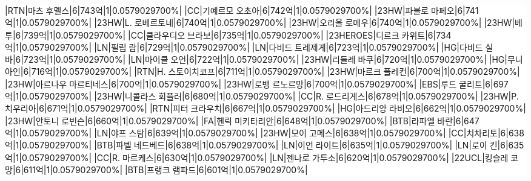|RTN|마츠 후멜스|6|743억|1|0.0579029700%|
|CC|기예르모 오초아|6|742억|1|0.0579029700%|
|23HW|파블로 마페오|6|741억|1|0.0579029700%|
|23HW|L. 로베르토네|6|740억|1|0.0579029700%|
|23HW|오리올 로메우|6|740억|1|0.0579029700%|
|23HW|베투|6|739억|1|0.0579029700%|
|CC|클라우디오 브라보|6|735억|1|0.0579029700%|
|23HEROES|디르크 카위트|6|734억|1|0.0579029700%|
|LN|필립 람|6|729억|1|0.0579029700%|
|LN|다비드 트레제게|6|723억|1|0.0579029700%|
|HG|다비드 실바|6|723억|1|0.0579029700%|
|LN|마이클 오언|6|722억|1|0.0579029700%|
|23HW|리들레 바쿠|6|720억|1|0.0579029700%|
|HG|무니아인|6|716억|1|0.0579029700%|
|RTN|H. 스토이치코프|6|711억|1|0.0579029700%|
|23HW|마르크 플레컨|6|700억|1|0.0579029700%|
|23HW|아르나우 마르티네스|6|700억|1|0.0579029700%|
|23HW|로뱅 르노르망|6|700억|1|0.0579029700%|
|EBS|루드 굴리트|6|697억|1|0.0579029700%|
|23HW|니콜라스 회플러|6|680억|1|0.0579029700%|
|CC|R. 로드리게스|6|678억|1|0.0579029700%|
|23HW|P. 치우리아|6|671억|1|0.0579029700%|
|RTN|피터 크라우치|6|667억|1|0.0579029700%|
|HG|아드리앙 라비오|6|662억|1|0.0579029700%|
|23HW|안토니 로빈슨|6|660억|1|0.0579029700%|
|FA|헨릭 미키타리안|6|648억|1|0.0579029700%|
|BTB|라파엘 바란|6|647억|1|0.0579029700%|
|LN|야프 스탐|6|639억|1|0.0579029700%|
|23HW|모이 고메스|6|638억|1|0.0579029700%|
|CC|치차리토|6|638억|1|0.0579029700%|
|BTB|파벨 네드베드|6|638억|1|0.0579029700%|
|LN|이언 라이트|6|635억|1|0.0579029700%|
|LN|로이 킨|6|635억|1|0.0579029700%|
|CC|R. 마르케스|6|630억|1|0.0579029700%|
|LN|젠나로 가투소|6|620억|1|0.0579029700%|
|22UCL|킹슬레 코망|6|611억|1|0.0579029700%|
|BTB|프랭크 램파드|6|601억|1|0.0579029700%|